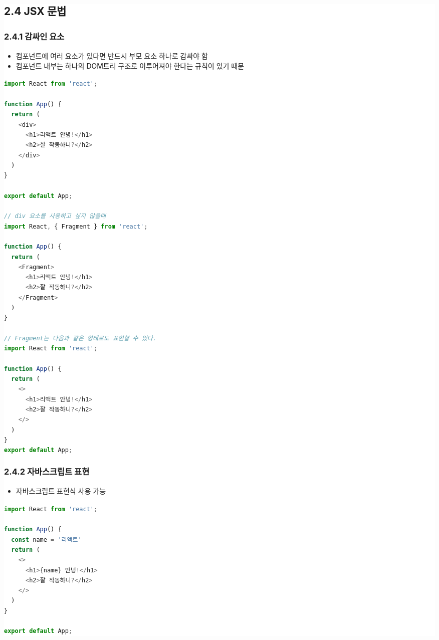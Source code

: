 ## 2.4 JSX 문법
### 2.4.1 감싸인 요소
* 컴포넌트에 여러 요소가 있다면 반드시 부모 요소 하나로 감싸야 함
* 컴포넌트 내부는 하나의 DOM트리 구조로 이루어져야 한다는 규칙이 있기 때문   

```javascript
import React from 'react';

function App() {
  return (
    <div>
      <h1>리액트 안녕!</h1>
      <h2>잘 작동하니?</h2>
    </div>
  )
}

export default App;

// div 요소를 사용하고 싶지 않을때
import React, { Fragment } from 'react';

function App() {
  return (
    <Fragment>
      <h1>리액트 안녕!</h1>
      <h2>잘 작동하니?</h2>
    </Fragment>
  )
}

// Fragment는 다음과 같은 형태로도 표현할 수 있다.
import React from 'react';

function App() {
  return (
    <>
      <h1>리액트 안녕!</h1>
      <h2>잘 작동하니?</h2>
    </>
  )
}
export default App;
```

### 2.4.2 자바스크립트 표현
* 자바스크립트 표현식 사용 가능

```javascript
import React from 'react';

function App() {
  const name = '리액트'
  return (
    <>
      <h1>{name} 안녕!</h1>
      <h2>잘 작동하니?</h2>
    </>
  )
}

export default App;
```
